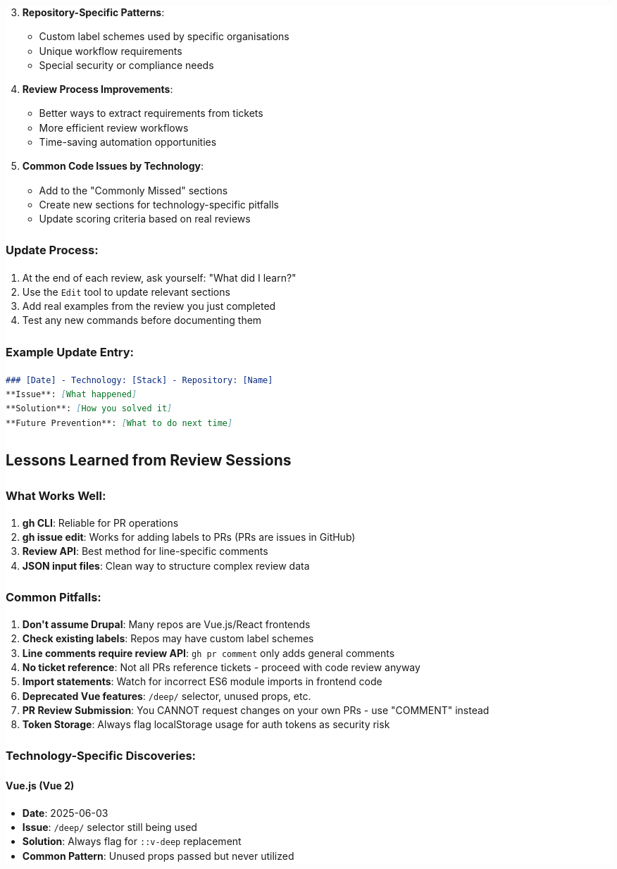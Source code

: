 3. **Repository-Specific Patterns**:
   - Custom label schemes used by specific organisations
   - Unique workflow requirements
   - Special security or compliance needs

4. **Review Process Improvements**:
   - Better ways to extract requirements from tickets
   - More efficient review workflows
   - Time-saving automation opportunities

5. **Common Code Issues by Technology**:
   - Add to the "Commonly Missed" sections
   - Create new sections for technology-specific pitfalls
   - Update scoring criteria based on real reviews

### Update Process:
1. At the end of each review, ask yourself: "What did I learn?"
2. Use the `Edit` tool to update relevant sections
3. Add real examples from the review you just completed
4. Test any new commands before documenting them

### Example Update Entry:
```markdown
### [Date] - Technology: [Stack] - Repository: [Name]
**Issue**: [What happened]
**Solution**: [How you solved it]
**Future Prevention**: [What to do next time]
```

## Lessons Learned from Review Sessions

### What Works Well:
1. **gh CLI**: Reliable for PR operations
2. **gh issue edit**: Works for adding labels to PRs (PRs are issues in GitHub)
3. **Review API**: Best method for line-specific comments
4. **JSON input files**: Clean way to structure complex review data

### Common Pitfalls:
1. **Don't assume Drupal**: Many repos are Vue.js/React frontends
2. **Check existing labels**: Repos may have custom label schemes
3. **Line comments require review API**: `gh pr comment` only adds general comments
4. **No ticket reference**: Not all PRs reference tickets - proceed with code review anyway
5. **Import statements**: Watch for incorrect ES6 module imports in frontend code
6. **Deprecated Vue features**: `/deep/` selector, unused props, etc.
7. **PR Review Submission**: You CANNOT request changes on your own PRs - use "COMMENT" instead
8. **Token Storage**: Always flag localStorage usage for auth tokens as security risk

### Technology-Specific Discoveries:

#### Vue.js (Vue 2)
- **Date**: 2025-06-03
- **Issue**: `/deep/` selector still being used
- **Solution**: Always flag for `::v-deep` replacement
- **Common Pattern**: Unused props passed but never utilized
